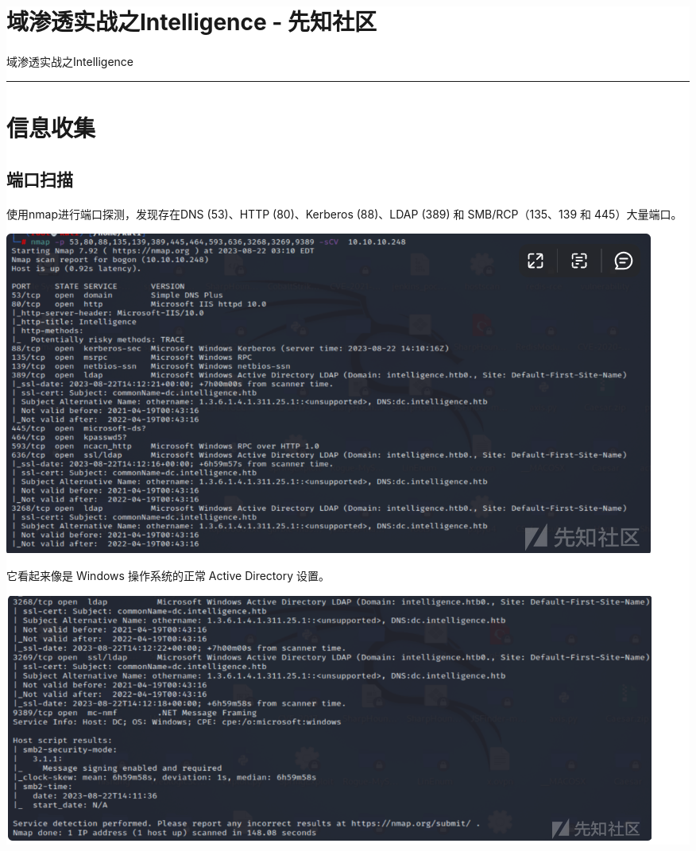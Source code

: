 

# 域渗透实战之Intelligence - 先知社区

域渗透实战之Intelligence

- - -

# 信息收集

## 端口扫描

使用nmap进行端口探测，发现存在DNS (53)、HTTP (80)、Kerberos (88)、LDAP (389) 和 SMB/RCP（135、139 和 445）大量端口。

[![](assets/1701071906-5f4cdda1df45a19d4c1205bd8424328e.png)](https://xzfile.aliyuncs.com/media/upload/picture/20231125212731-62de8cf2-8b96-1.png)

它看起来像是 Windows 操作系统的正常 Active Directory 设置。

[![](assets/1701071906-cde6c0f971aaa2d45bac2603c3d9a27d.png)](https://xzfile.aliyuncs.com/media/upload/picture/20231125212743-6a0d65e8-8b96-1.png)
